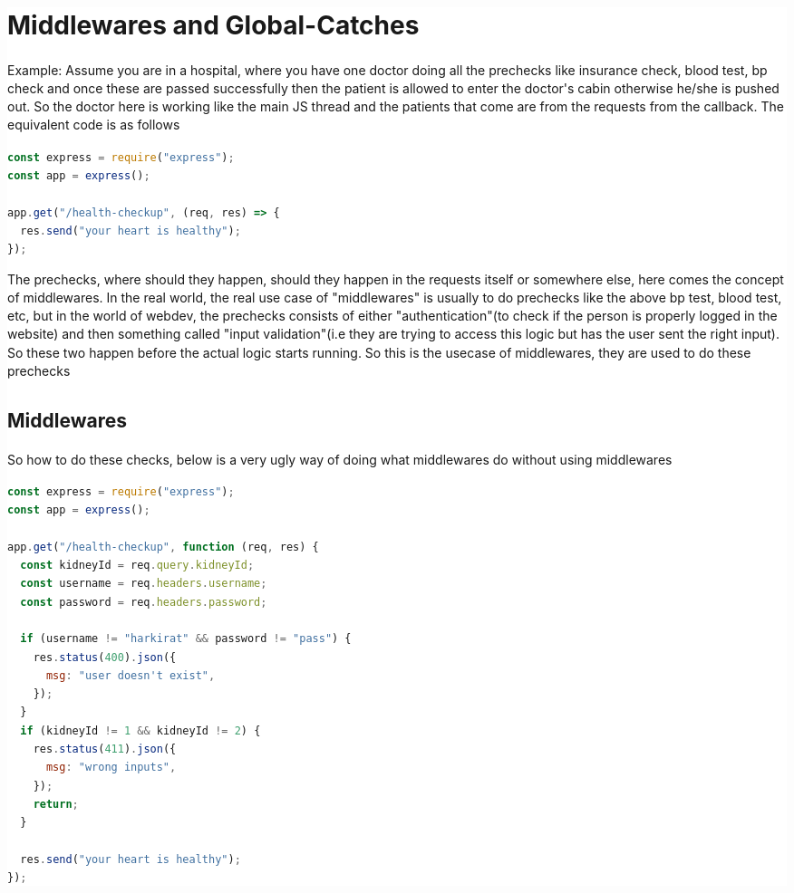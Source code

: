 # Middlewares and Global-Catches

Example: Assume you are in a hospital, where you have one doctor doing all the prechecks like insurance check, blood test, bp check and once these are passed successfully then the patient is allowed to enter the doctor's cabin otherwise he/she is pushed out. So the doctor here is working like the main JS thread and the patients that come are from the requests from the callback. The equivalent code is as follows

```js
const express = require("express");
const app = express();

app.get("/health-checkup", (req, res) => {
  res.send("your heart is healthy");
});
```

The prechecks, where should they happen, should they happen in the requests itself or somewhere else, here comes the concept of middlewares.
In the real world, the real use case of "middlewares" is usually to do prechecks like the above bp test, blood test, etc, but in the world of webdev, the prechecks consists of either "authentication"(to check if the person is properly logged in the website) and then something called "input validation"(i.e they are trying to access this logic but has the user sent the right input). So these two happen before the actual logic starts running. So this is the usecase of middlewares, they are used to do these prechecks

## Middlewares

So how to do these checks, below is a very ugly way of doing what middlewares do without using middlewares

```js
const express = require("express");
const app = express();

app.get("/health-checkup", function (req, res) {
  const kidneyId = req.query.kidneyId;
  const username = req.headers.username;
  const password = req.headers.password;

  if (username != "harkirat" && password != "pass") {
    res.status(400).json({
      msg: "user doesn't exist",
    });
  }
  if (kidneyId != 1 && kidneyId != 2) {
    res.status(411).json({
      msg: "wrong inputs",
    });
    return;
  }

  res.send("your heart is healthy");
});
```
